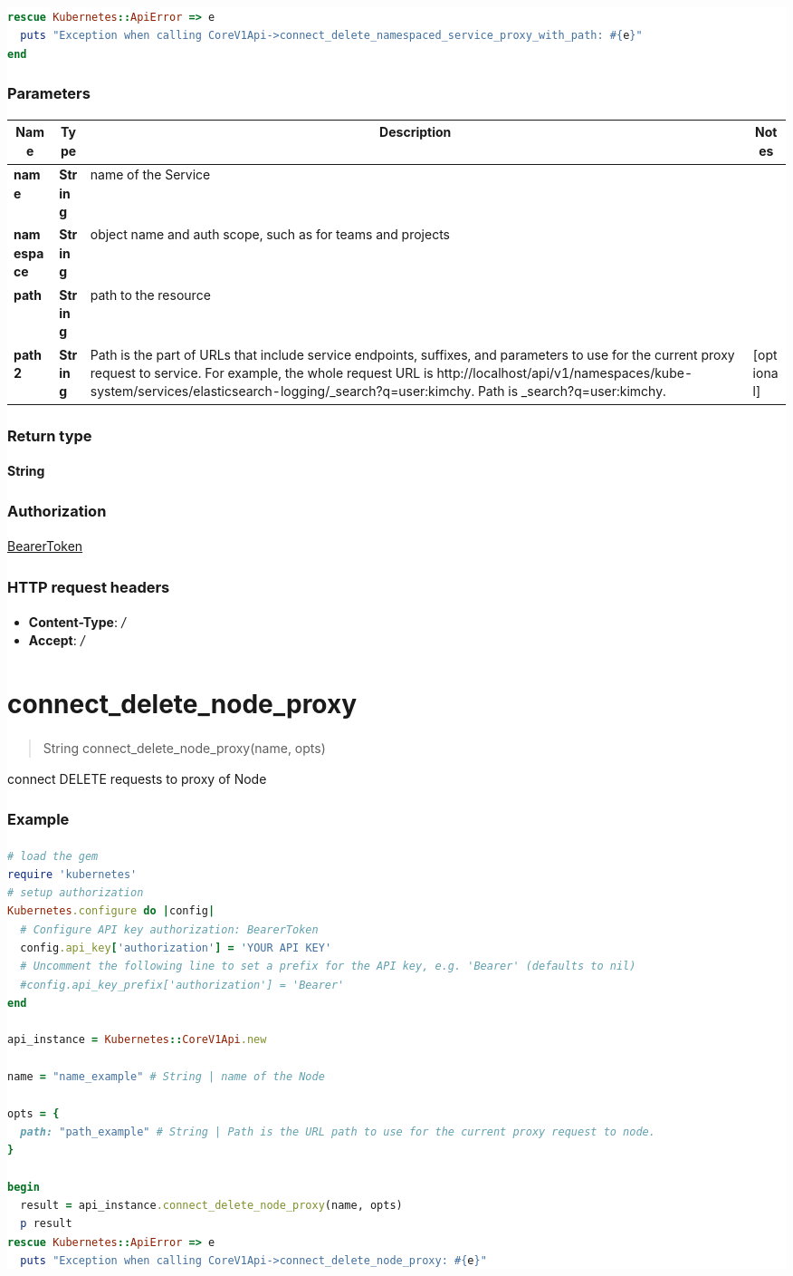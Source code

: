 ```ruby
rescue Kubernetes::ApiError => e
  puts "Exception when calling CoreV1Api->connect_delete_namespaced_service_proxy_with_path: #{e}"
end
```

### Parameters

Name | Type | Description  | Notes
------------- | ------------- | ------------- | -------------
 **name** | **String**| name of the Service | 
 **namespace** | **String**| object name and auth scope, such as for teams and projects | 
 **path** | **String**| path to the resource | 
 **path2** | **String**| Path is the part of URLs that include service endpoints, suffixes, and parameters to use for the current proxy request to service. For example, the whole request URL is http://localhost/api/v1/namespaces/kube-system/services/elasticsearch-logging/_search?q&#x3D;user:kimchy. Path is _search?q&#x3D;user:kimchy. | [optional] 

### Return type

**String**

### Authorization

[BearerToken](../README.md#BearerToken)

### HTTP request headers

 - **Content-Type**: */*
 - **Accept**: */*



# **connect_delete_node_proxy**
> String connect_delete_node_proxy(name, opts)



connect DELETE requests to proxy of Node

### Example
```ruby
# load the gem
require 'kubernetes'
# setup authorization
Kubernetes.configure do |config|
  # Configure API key authorization: BearerToken
  config.api_key['authorization'] = 'YOUR API KEY'
  # Uncomment the following line to set a prefix for the API key, e.g. 'Bearer' (defaults to nil)
  #config.api_key_prefix['authorization'] = 'Bearer'
end

api_instance = Kubernetes::CoreV1Api.new

name = "name_example" # String | name of the Node

opts = { 
  path: "path_example" # String | Path is the URL path to use for the current proxy request to node.
}

begin
  result = api_instance.connect_delete_node_proxy(name, opts)
  p result
rescue Kubernetes::ApiError => e
  puts "Exception when calling CoreV1Api->connect_delete_node_proxy: #{e}"
```